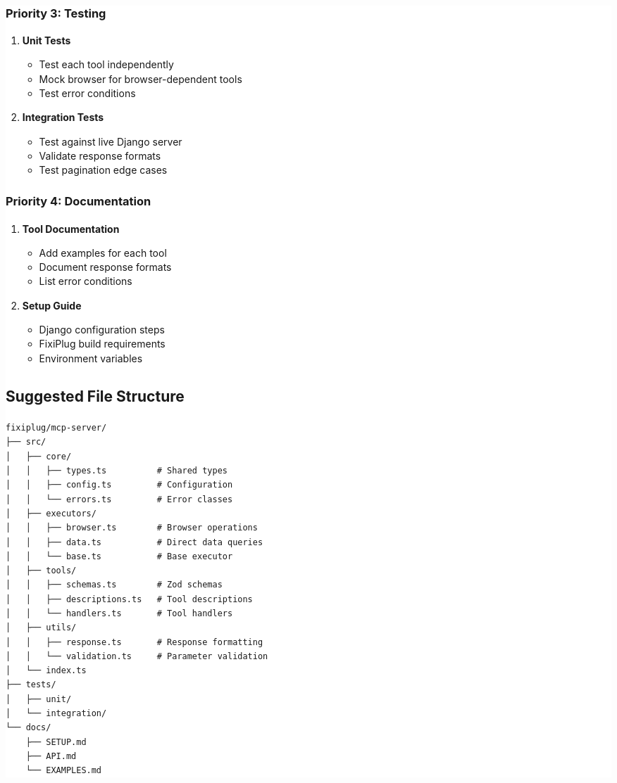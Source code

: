 ### Priority 3: Testing

1. **Unit Tests**
   - Test each tool independently
   - Mock browser for browser-dependent tools
   - Test error conditions

2. **Integration Tests**
   - Test against live Django server
   - Validate response formats
   - Test pagination edge cases

### Priority 4: Documentation

1. **Tool Documentation**
   - Add examples for each tool
   - Document response formats
   - List error conditions

2. **Setup Guide**
   - Django configuration steps
   - FixiPlug build requirements
   - Environment variables

## Suggested File Structure

```
fixiplug/mcp-server/
├── src/
│   ├── core/
│   │   ├── types.ts          # Shared types
│   │   ├── config.ts         # Configuration
│   │   └── errors.ts         # Error classes
│   ├── executors/
│   │   ├── browser.ts        # Browser operations
│   │   ├── data.ts           # Direct data queries
│   │   └── base.ts           # Base executor
│   ├── tools/
│   │   ├── schemas.ts        # Zod schemas
│   │   ├── descriptions.ts   # Tool descriptions
│   │   └── handlers.ts       # Tool handlers
│   ├── utils/
│   │   ├── response.ts       # Response formatting
│   │   └── validation.ts     # Parameter validation
│   └── index.ts
├── tests/
│   ├── unit/
│   └── integration/
└── docs/
    ├── SETUP.md
    ├── API.md
    └── EXAMPLES.md
```
